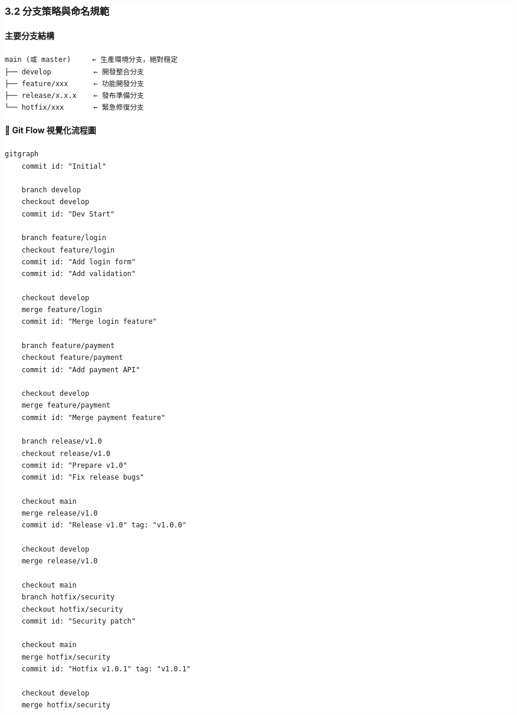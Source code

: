 ### 3.2 分支策略與命名規範

#### 主要分支結構

```n
main (或 master)     ← 生產環境分支，絕對穩定
├── develop          ← 開發整合分支
├── feature/xxx      ← 功能開發分支
├── release/x.x.x    ← 發布準備分支
└── hotfix/xxx       ← 緊急修復分支

```

#### 🔄 Git Flow 視覺化流程圖

```mermaid
gitgraph
    commit id: "Initial"
    
    branch develop
    checkout develop
    commit id: "Dev Start"
    
    branch feature/login
    checkout feature/login
    commit id: "Add login form"
    commit id: "Add validation"
    
    checkout develop
    merge feature/login
    commit id: "Merge login feature"
    
    branch feature/payment
    checkout feature/payment
    commit id: "Add payment API"
    
    checkout develop
    merge feature/payment
    commit id: "Merge payment feature"
    
    branch release/v1.0
    checkout release/v1.0
    commit id: "Prepare v1.0"
    commit id: "Fix release bugs"
    
    checkout main
    merge release/v1.0
    commit id: "Release v1.0" tag: "v1.0.0"
    
    checkout develop
    merge release/v1.0
    
    checkout main
    branch hotfix/security
    checkout hotfix/security
    commit id: "Security patch"
    
    checkout main
    merge hotfix/security
    commit id: "Hotfix v1.0.1" tag: "v1.0.1"
    
    checkout develop
    merge hotfix/security

```